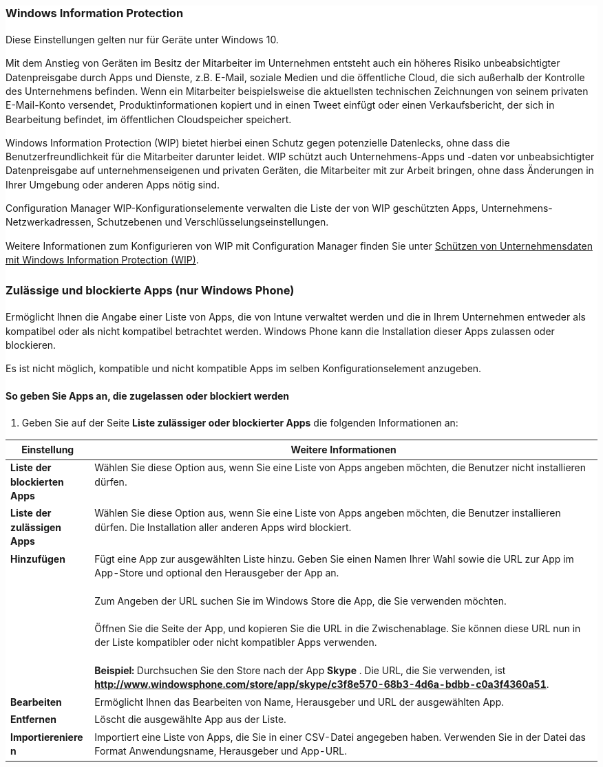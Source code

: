 ### <a name="windows-information-protection"></a>Windows Information Protection
 Diese Einstellungen gelten nur für Geräte unter Windows 10.

Mit dem Anstieg von Geräten im Besitz der Mitarbeiter im Unternehmen entsteht auch ein höheres Risiko unbeabsichtigter Datenpreisgabe durch Apps und Dienste, z.B. E-Mail, soziale Medien und die öffentliche Cloud, die sich außerhalb der Kontrolle des Unternehmens befinden. Wenn ein Mitarbeiter beispielsweise die aktuellsten technischen Zeichnungen von seinem privaten E-Mail-Konto versendet, Produktinformationen kopiert und in einen Tweet einfügt oder einen Verkaufsbericht, der sich in Bearbeitung befindet, im öffentlichen Cloudspeicher speichert.

Windows Information Protection (WIP) bietet hierbei einen Schutz gegen potenzielle Datenlecks, ohne dass die Benutzerfreundlichkeit für die Mitarbeiter darunter leidet. WIP schützt auch Unternehmens-Apps und -daten vor unbeabsichtigter Datenpreisgabe auf unternehmenseigenen und privaten Geräten, die Mitarbeiter mit zur Arbeit bringen, ohne dass Änderungen in Ihrer Umgebung oder anderen Apps nötig sind.

 Configuration Manager WIP-Konfigurationselemente verwalten die Liste der von WIP geschützten Apps, Unternehmens-Netzwerkadressen, Schutzebenen und Verschlüsselungseinstellungen.

Weitere Informationen zum Konfigurieren von WIP mit Configuration Manager finden Sie unter [Schützen von Unternehmensdaten mit Windows Information Protection (WIP)](https://technet.microsoft.com/itpro/windows/keep-secure/protect-enterprise-data-using-wip).

### <a name="allowed-and-blocked-apps-windows-phone-only"></a>Zulässige und blockierte Apps (nur Windows Phone)  
 Ermöglicht Ihnen die Angabe einer Liste von Apps, die von Intune verwaltet werden und die in Ihrem Unternehmen entweder als kompatibel oder als nicht kompatibel betrachtet werden. Windows Phone kann die Installation dieser Apps zulassen oder blockieren.  

 Es ist nicht möglich, kompatible und nicht kompatible Apps im selben Konfigurationselement anzugeben.  

#### <a name="to-specify-apps-that-will-be-allowed-or-blocked"></a>So geben Sie Apps an, die zugelassen oder blockiert werden  

1.  Geben Sie auf der Seite **Liste zulässiger oder blockierter Apps** die folgenden Informationen an:  

|Einstellung|Weitere Informationen|  
|-------------|----------------------|  
|**Liste der blockierten Apps**|Wählen Sie diese Option aus, wenn Sie eine Liste von Apps angeben möchten, die Benutzer nicht installieren dürfen.|  
|**Liste der zulässigen Apps**|Wählen Sie diese Option aus, wenn Sie eine Liste von Apps angeben möchten, die Benutzer installieren dürfen. Die Installation aller anderen Apps wird blockiert.|  
|**Hinzufügen**|Fügt eine App zur ausgewählten Liste hinzu. Geben Sie einen Namen Ihrer Wahl sowie die URL zur App im App-Store und optional den Herausgeber der App an.<br /><br /> Zum Angeben der URL suchen Sie im Windows Store die App, die Sie verwenden möchten.<br /><br /> Öffnen Sie die Seite der App, und kopieren Sie die URL in die Zwischenablage. Sie können diese URL nun in der Liste kompatibler oder nicht kompatibler Apps verwenden.<br /><br /> **Beispiel:** Durchsuchen Sie den Store nach der App **Skype** . Die URL, die Sie verwenden, ist **http://www.windowsphone.com/store/app/skype/c3f8e570-68b3-4d6a-bdbb-c0a3f4360a51**.|  
|**Bearbeiten**|Ermöglicht Ihnen das Bearbeiten von Name, Herausgeber und URL der ausgewählten App.|  
|**Entfernen**|Löscht die ausgewählte App aus der Liste.|  
|**Importierenieren**|Importiert eine Liste von Apps, die Sie in einer CSV-Datei angegeben haben. Verwenden Sie in der Datei das Format Anwendungsname, Herausgeber und App-URL.|  







